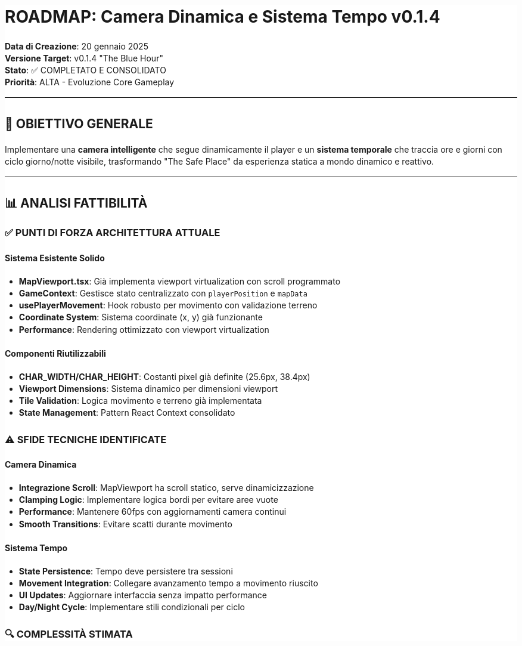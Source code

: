 # ROADMAP: Camera Dinamica e Sistema Tempo v0.1.4

**Data di Creazione**: 20 gennaio 2025  
**Versione Target**: v0.1.4 "The Blue Hour"  
**Stato**: ✅ COMPLETATO E CONSOLIDATO  
**Priorità**: ALTA - Evoluzione Core Gameplay

---

## 🎯 OBIETTIVO GENERALE

Implementare una **camera intelligente** che segue dinamicamente il player e un **sistema temporale** che traccia ore e giorni con ciclo giorno/notte visibile, trasformando "The Safe Place" da esperienza statica a mondo dinamico e reattivo.

---

## 📊 ANALISI FATTIBILITÀ

### ✅ PUNTI DI FORZA ARCHITETTURA ATTUALE

#### Sistema Esistente Solido
- **MapViewport.tsx**: Già implementa viewport virtualization con scroll programmato
- **GameContext**: Gestisce stato centralizzato con `playerPosition` e `mapData`
- **usePlayerMovement**: Hook robusto per movimento con validazione terreno
- **Coordinate System**: Sistema coordinate (x, y) già funzionante
- **Performance**: Rendering ottimizzato con viewport virtualization

#### Componenti Riutilizzabili
- **CHAR_WIDTH/CHAR_HEIGHT**: Costanti pixel già definite (25.6px, 38.4px)
- **Viewport Dimensions**: Sistema dinamico per dimensioni viewport
- **Tile Validation**: Logica movimento e terreno già implementata
- **State Management**: Pattern React Context consolidato

### ⚠️ SFIDE TECNICHE IDENTIFICATE

#### Camera Dinamica
- **Integrazione Scroll**: MapViewport ha scroll statico, serve dinamicizzazione
- **Clamping Logic**: Implementare logica bordi per evitare aree vuote
- **Performance**: Mantenere 60fps con aggiornamenti camera continui
- **Smooth Transitions**: Evitare scatti durante movimento

#### Sistema Tempo
- **State Persistence**: Tempo deve persistere tra sessioni
- **Movement Integration**: Collegare avanzamento tempo a movimento riuscito
- **UI Updates**: Aggiornare interfaccia senza impatto performance
- **Day/Night Cycle**: Implementare stili condizionali per ciclo

### 🔍 COMPLESSITÀ STIMATA
